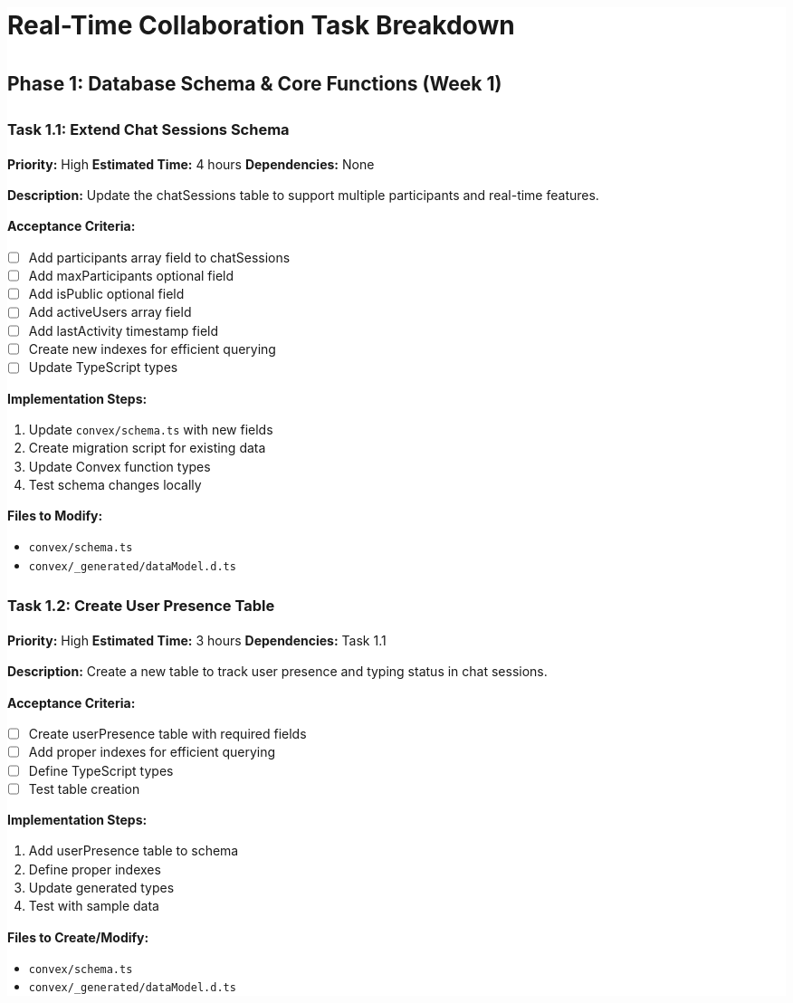 # Real-Time Collaboration Task Breakdown

## Phase 1: Database Schema & Core Functions (Week 1)

### Task 1.1: Extend Chat Sessions Schema
**Priority:** High
**Estimated Time:** 4 hours
**Dependencies:** None

**Description:** Update the chatSessions table to support multiple participants and real-time features.

**Acceptance Criteria:**
- [ ] Add participants array field to chatSessions
- [ ] Add maxParticipants optional field
- [ ] Add isPublic optional field
- [ ] Add activeUsers array field
- [ ] Add lastActivity timestamp field
- [ ] Create new indexes for efficient querying
- [ ] Update TypeScript types

**Implementation Steps:**
1. Update `convex/schema.ts` with new fields
2. Create migration script for existing data
3. Update Convex function types
4. Test schema changes locally

**Files to Modify:**
- `convex/schema.ts`
- `convex/_generated/dataModel.d.ts`

### Task 1.2: Create User Presence Table
**Priority:** High
**Estimated Time:** 3 hours
**Dependencies:** Task 1.1

**Description:** Create a new table to track user presence and typing status in chat sessions.

**Acceptance Criteria:**
- [ ] Create userPresence table with required fields
- [ ] Add proper indexes for efficient querying
- [ ] Define TypeScript types
- [ ] Test table creation

**Implementation Steps:**
1. Add userPresence table to schema
2. Define proper indexes
3. Update generated types
4. Test with sample data

**Files to Create/Modify:**
- `convex/schema.ts`
- `convex/_generated/dataModel.d.ts`
